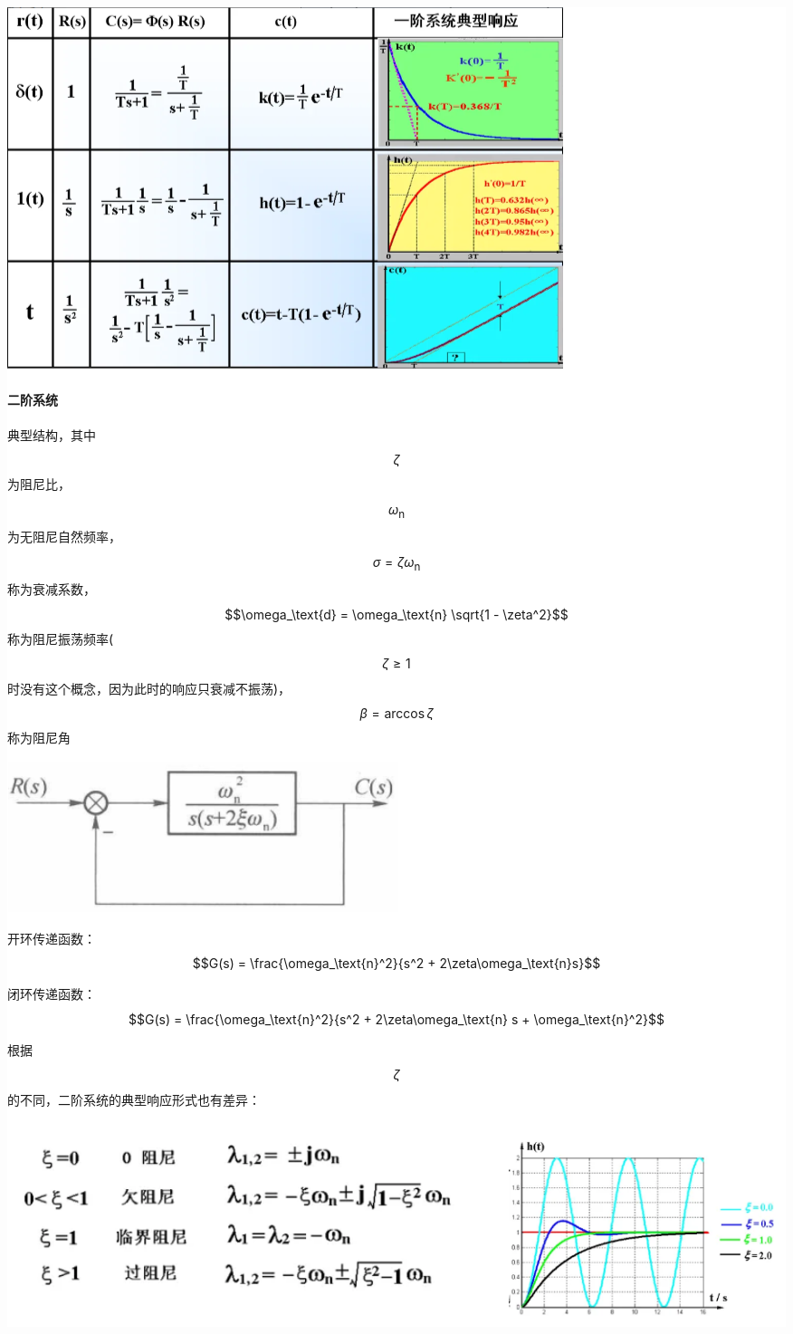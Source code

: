 ![image-20250315171747391](../assets/post-pics/image-20250315171747391.png)

#### 二阶系统

典型结构，其中$$\zeta$$为阻尼比，$$\omega_\text{n}$$为无阻尼自然频率，$$\sigma = \zeta \omega_\text{n}$$称为衰减系数，$$\omega_\text{d} = \omega_\text{n} \sqrt{1 - \zeta^2}$$称为阻尼振荡频率($$\zeta \geqslant 1$$时没有这个概念，因为此时的响应只衰减不振荡)，$$\beta = \arccos \zeta$$称为阻尼角

![image-20250315171836248](../assets/post-pics/image-20250315171836248.png)

开环传递函数：$$G(s) = \frac{\omega_\text{n}^2}{s^2 + 2\zeta\omega_\text{n}s}$$

闭环传递函数：$$G(s) = \frac{\omega_\text{n}^2}{s^2 + 2\zeta\omega_\text{n} s + \omega_\text{n}^2}$$

根据$$\zeta$$的不同，二阶系统的典型响应形式也有差异：

![image-20250315171910148](../assets/post-pics/image-20250315171910148.png)
